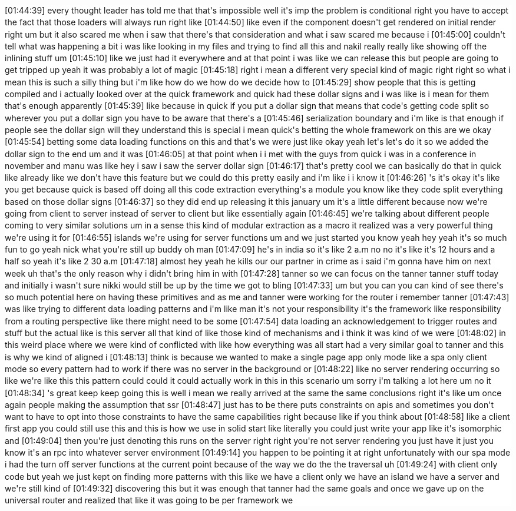 [01:44:39]  every thought leader has told me that that's impossible well it's imp the problem is conditional right you have to accept the fact that those loaders will always run right like
[01:44:50]  like even if the component doesn't get rendered on initial render right um but it also scared me when i saw that there's that consideration and what i saw scared me because i
[01:45:00]  couldn't tell what was happening a bit i was like looking in my files and trying to find all this and nakil really really like showing off the inlining stuff um
[01:45:10]  like we just had it everywhere and at that point i was like we can release this but people are going to get tripped up yeah it was probably a lot of magic
[01:45:18]  right i mean a different very special kind of magic right right so what i mean this is such a silly thing but i'm like how do we how do we decide how to
[01:45:29]  show people that this is getting compiled and i actually looked over at the quick framework and quick had these dollar signs and i was like is i mean for them that's enough apparently
[01:45:39]  like because in quick if you put a dollar sign that means that code's getting code split so wherever you put a dollar sign you have to be aware that there's a
[01:45:46]  serialization boundary and i'm like is that enough if people see the dollar sign will they understand this is special i mean quick's betting the whole framework on this are we okay
[01:45:54]  betting some data loading functions on this and that's we were just like okay yeah let's let's do it so we added the dollar sign to the end um and it was
[01:46:05]  at that point when i i met with the guys from quick i was in a conference in november and manu was like hey i saw i saw the server dollar sign
[01:46:17]  that's pretty cool we can basically do that in quick like already like we don't have this feature but we could do this pretty easily and i'm like i i know it
[01:46:26] 's it's okay it's like you get because quick is based off doing all this code extraction everything's a module you know like they code split everything based on those dollar signs
[01:46:37]  so they did end up releasing it this january um it's a little different because now we're going from client to server instead of server to client but like essentially again
[01:46:45]  we're talking about different people coming to very similar solutions um in a sense this kind of modular extraction as a macro it realized was a very powerful thing we're using it for
[01:46:55]  islands we're using for server functions um and we just started you know yeah hey yeah it's so much fun to go yeah nick what you're still up buddy oh man
[01:47:09]  he's in india so it's like 2 a.m no no it's like it's 12 hours and a half so yeah it's like 2 30 a.m
[01:47:18]  almost hey yeah he kills our our partner in crime as i said i'm gonna have him on next week uh that's the only reason why i didn't bring him in with
[01:47:28]  tanner so we can focus on the tanner tanner stuff today and initially i wasn't sure nikki would still be up by the time we got to bling
[01:47:33]  um but you can you can kind of see there's so much potential here on having these primitives and as me and tanner were working for the router i remember tanner
[01:47:43]  was like trying to different data loading patterns and i'm like man it's not your responsibility it's the framework like responsibility from a routing perspective like there might need to be some
[01:47:54]  data loading an acknowledgement to trigger routes and stuff but the actual like is this server all that kind of like those kind of mechanisms and i think it was kind of we were
[01:48:02]  in this weird place where we were kind of conflicted with like how everything was all start had a very similar goal to tanner and this is why we kind of aligned i
[01:48:13]  think is because we wanted to make a single page app only mode like a spa only client mode so every pattern had to work if there was no server in the background or
[01:48:22]  like no server rendering occurring so like we're like this this pattern could could it could actually work in this in this scenario um sorry i'm talking a lot here um no it
[01:48:34] 's great keep keep going this is well i mean we really arrived at the same the same conclusions right it's like um once again people making the assumption that ssr
[01:48:47]  just has to be there puts constraints on apis and sometimes you don't want to have to opt into those constraints to have the same capabilities right because like if you think about
[01:48:58]  like a client first app you could still use this and this is how we use in solid start like literally you could just write your app like it's isomorphic and
[01:49:04]  then you're just denoting this runs on the server right right you're not server rendering you just have it just you know it's an rpc into whatever server environment
[01:49:14]  you happen to be pointing it at right unfortunately with our spa mode i had the turn off server functions at the current point because of the way we do the the traversal uh
[01:49:24]  with client only code but yeah we just kept on finding more patterns with this like we have a client only we have an island we have a server and we're still kind of
[01:49:32]  discovering this but it was enough that tanner had the same goals and once we gave up on the universal router and realized that like it was going to be per framework we